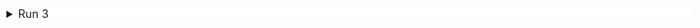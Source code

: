 
</div></details>
<details><summary>Run 3</summary>
<div style="margin-left: 1em;">


* The error is caused by the indentation in the `IndentationError`.
* The fix is to remove the extra indented block in the `Select` closure.
* The original code had an extra indented block that was not intended to be part of the `Select` closure. I removed that block to fix the issue.

```python
from func_adl_servicex_xaodr25 import FuncADLQueryPHYSLITE
from servicex_analysis_utils import to_awk
from servicex import deliver, ServiceXSpec, Sample, dataset

# Define the query to fetch ETmiss for events with at least two jets with pT > 40 GeV
base_query = FuncADLQueryPHYSLITE()
query = (base_query
  .SelectMany(lambda evt: evt.Jets("AntiKt4EMTopoJets"))
